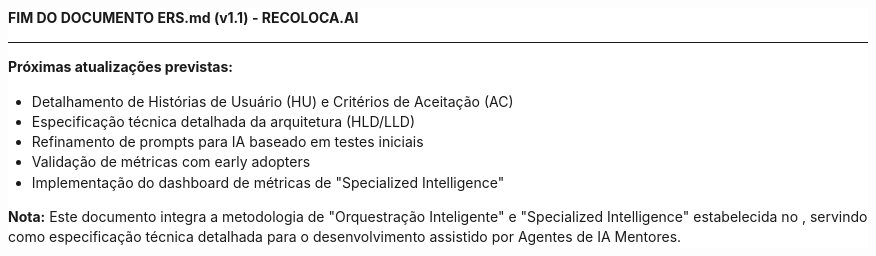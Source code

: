 
**FIM DO DOCUMENTO ERS.md (v1.1) - RECOLOCA.AI**

---

**Próximas atualizações previstas:**
- Detalhamento de Histórias de Usuário (HU) e Critérios de Aceitação (AC)
- Especificação técnica detalhada da arquitetura (HLD/LLD)
- Refinamento de prompts para IA baseado em testes iniciais
- Validação de métricas com early adopters
- Implementação do dashboard de métricas de "Specialized Intelligence"

**Nota:** Este documento integra a metodologia de "Orquestração Inteligente" e "Specialized Intelligence" estabelecida no <mcfile name="GUIA_AVANCADO.md" path="docs/01_Guias_Centrais/GUIA_AVANCADO.md"></mcfile>, servindo como especificação técnica detalhada para o desenvolvimento assistido por Agentes de IA Mentores.
